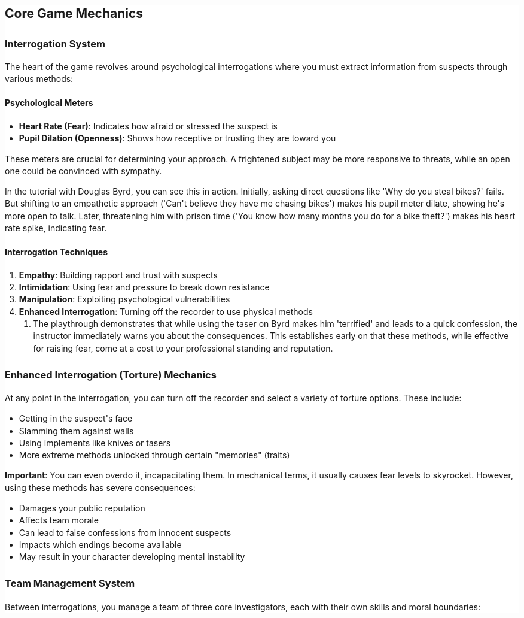 ## Core Game Mechanics

### Interrogation System

The heart of the game revolves around psychological interrogations where you must extract information from suspects through various methods:

#### Psychological Meters

- **Heart Rate (Fear)**: Indicates how afraid or stressed the suspect is
- **Pupil Dilation (Openness)**: Shows how receptive or trusting they are toward you

These meters are crucial for determining your approach. A frightened subject may be more responsive to threats, while an open one could be convinced with sympathy.

In the tutorial with Douglas Byrd, you can see this in action. Initially, asking direct questions like 'Why do you steal bikes?' fails. But shifting to an empathetic approach ('Can't believe they have me chasing bikes') makes his pupil meter dilate, showing he's more open to talk. Later, threatening him with prison time ('You know how many months you do for a bike theft?') makes his heart rate spike, indicating fear.

#### Interrogation Techniques

1. **Empathy**: Building rapport and trust with suspects
2. **Intimidation**: Using fear and pressure to break down resistance
3. **Manipulation**: Exploiting psychological vulnerabilities
4. **Enhanced Interrogation**: Turning off the recorder to use physical methods
   1. The playthrough demonstrates that while using the taser on Byrd makes him 'terrified' and leads to a quick confession, the instructor immediately warns you about the consequences. This establishes early on that these methods, while effective for raising fear, come at a cost to your professional standing and reputation.

### Enhanced Interrogation (Torture) Mechanics

At any point in the interrogation, you can turn off the recorder and select a variety of torture options. These include:

- Getting in the suspect's face
- Slamming them against walls
- Using implements like knives or tasers
- More extreme methods unlocked through certain "memories" (traits)

**Important**: You can even overdo it, incapacitating them. In mechanical terms, it usually causes fear levels to skyrocket. However, using these methods has severe consequences:

- Damages your public reputation
- Affects team morale
- Can lead to false confessions from innocent suspects
- Impacts which endings become available
- May result in your character developing mental instability

### Team Management System

Between interrogations, you manage a team of three core investigators, each with their own skills and moral boundaries:
